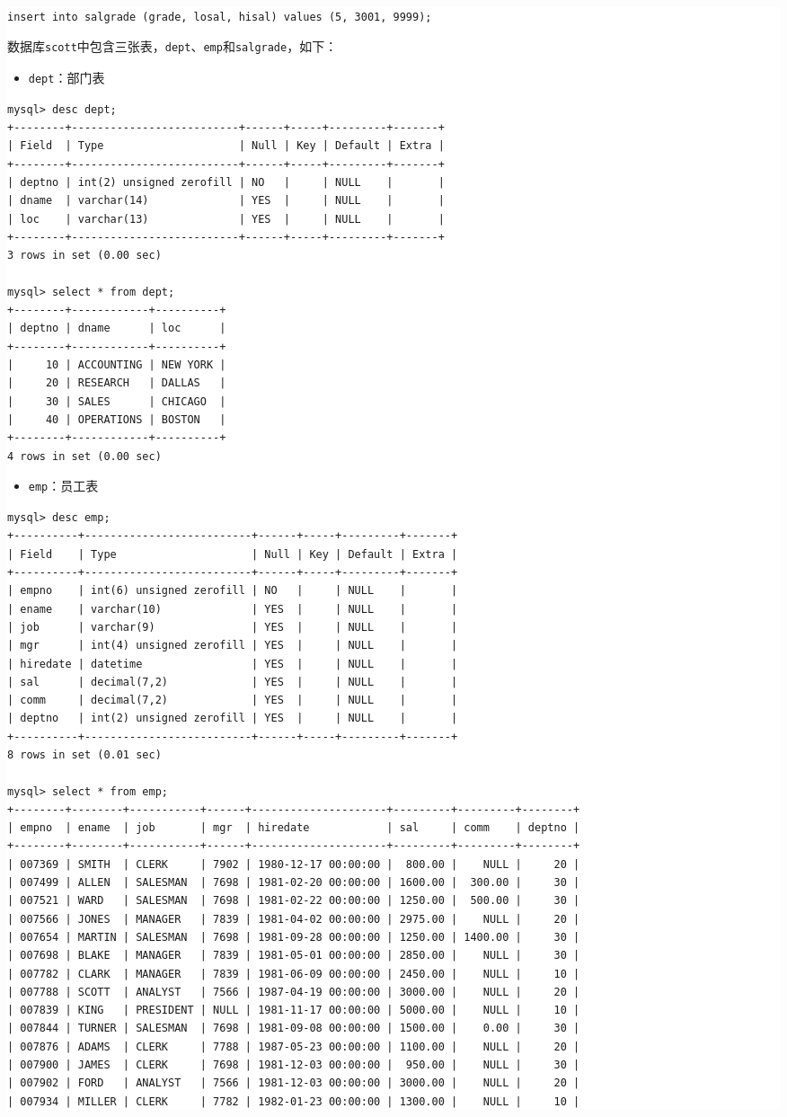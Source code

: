 ```mysql
insert into salgrade (grade, losal, hisal) values (5, 3001, 9999);
```

数据库`scott`中包含三张表，`dept`、`emp`和`salgrade`，如下：

- `dept`：部门表

```mysql
mysql> desc dept;
+--------+--------------------------+------+-----+---------+-------+
| Field  | Type                     | Null | Key | Default | Extra |
+--------+--------------------------+------+-----+---------+-------+
| deptno | int(2) unsigned zerofill | NO   |     | NULL    |       |
| dname  | varchar(14)              | YES  |     | NULL    |       |
| loc    | varchar(13)              | YES  |     | NULL    |       |
+--------+--------------------------+------+-----+---------+-------+
3 rows in set (0.00 sec)

mysql> select * from dept;
+--------+------------+----------+
| deptno | dname      | loc      |
+--------+------------+----------+
|     10 | ACCOUNTING | NEW YORK |
|     20 | RESEARCH   | DALLAS   |
|     30 | SALES      | CHICAGO  |
|     40 | OPERATIONS | BOSTON   |
+--------+------------+----------+
4 rows in set (0.00 sec)
```

- `emp`：员工表

```mysql
mysql> desc emp;
+----------+--------------------------+------+-----+---------+-------+
| Field    | Type                     | Null | Key | Default | Extra |
+----------+--------------------------+------+-----+---------+-------+
| empno    | int(6) unsigned zerofill | NO   |     | NULL    |       |
| ename    | varchar(10)              | YES  |     | NULL    |       |
| job      | varchar(9)               | YES  |     | NULL    |       |
| mgr      | int(4) unsigned zerofill | YES  |     | NULL    |       |
| hiredate | datetime                 | YES  |     | NULL    |       |
| sal      | decimal(7,2)             | YES  |     | NULL    |       |
| comm     | decimal(7,2)             | YES  |     | NULL    |       |
| deptno   | int(2) unsigned zerofill | YES  |     | NULL    |       |
+----------+--------------------------+------+-----+---------+-------+
8 rows in set (0.01 sec)

mysql> select * from emp;
+--------+--------+-----------+------+---------------------+---------+---------+--------+
| empno  | ename  | job       | mgr  | hiredate            | sal     | comm    | deptno |
+--------+--------+-----------+------+---------------------+---------+---------+--------+
| 007369 | SMITH  | CLERK     | 7902 | 1980-12-17 00:00:00 |  800.00 |    NULL |     20 |
| 007499 | ALLEN  | SALESMAN  | 7698 | 1981-02-20 00:00:00 | 1600.00 |  300.00 |     30 |
| 007521 | WARD   | SALESMAN  | 7698 | 1981-02-22 00:00:00 | 1250.00 |  500.00 |     30 |
| 007566 | JONES  | MANAGER   | 7839 | 1981-04-02 00:00:00 | 2975.00 |    NULL |     20 |
| 007654 | MARTIN | SALESMAN  | 7698 | 1981-09-28 00:00:00 | 1250.00 | 1400.00 |     30 |
| 007698 | BLAKE  | MANAGER   | 7839 | 1981-05-01 00:00:00 | 2850.00 |    NULL |     30 |
| 007782 | CLARK  | MANAGER   | 7839 | 1981-06-09 00:00:00 | 2450.00 |    NULL |     10 |
| 007788 | SCOTT  | ANALYST   | 7566 | 1987-04-19 00:00:00 | 3000.00 |    NULL |     20 |
| 007839 | KING   | PRESIDENT | NULL | 1981-11-17 00:00:00 | 5000.00 |    NULL |     10 |
| 007844 | TURNER | SALESMAN  | 7698 | 1981-09-08 00:00:00 | 1500.00 |    0.00 |     30 |
| 007876 | ADAMS  | CLERK     | 7788 | 1987-05-23 00:00:00 | 1100.00 |    NULL |     20 |
| 007900 | JAMES  | CLERK     | 7698 | 1981-12-03 00:00:00 |  950.00 |    NULL |     30 |
| 007902 | FORD   | ANALYST   | 7566 | 1981-12-03 00:00:00 | 3000.00 |    NULL |     20 |
| 007934 | MILLER | CLERK     | 7782 | 1982-01-23 00:00:00 | 1300.00 |    NULL |     10 |
```